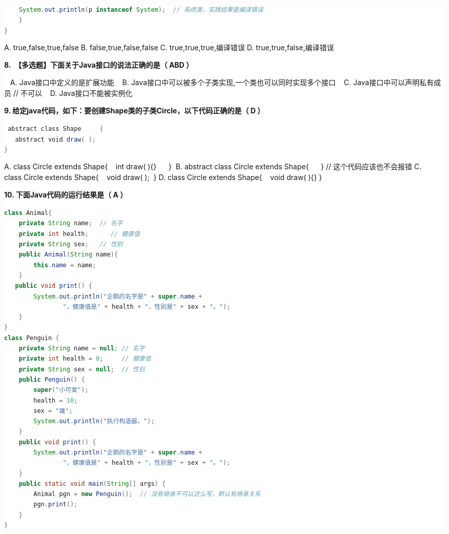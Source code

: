 ```java
    System.out.println(p instanceof System);  // 系统类，实践结果是编译错误
    }
} 
```

   A. true,false,true,false
   B. false,true,false,false
   C. true,true,true,编译错误
   D. true,true,false,编译错误

**8.  【多选题】下面关于Java接口的说法正确的是（ ABD ）**

   A. Java接口中定义的是扩展功能
   B. Java接口中可以被多个子类实现,一个类也可以同时实现多个接口
   C. Java接口中可以声明私有成员  // 不可以
   D. Java接口不能被实例化


**9.  给定java代码，如下：要创建Shape类的子类Circle，以下代码正确的是（ D ）**      

```java
 abstract class Shape     { 
   abstract void draw( );     
} 
```

   A. class Circle extends Shape{    int draw( ){}      } 
   B. abstract class Circle extends Shape{      } // 这个代码应该也不会报错
   C. class Circle extends Shape{    void draw( );  }
   D. class Circle extends Shape{    void draw( ){} } 

**10. 下面Java代码的运行结果是（ A ）**

```java
class Animal{
    private String name;  // 名字
    private int health;      // 健康值
    private String sex;   // 性别
    public Animal(String name){
        this.name = name;
    }
   public void print() {
        System.out.println("企鹅的名字是" + super.name +
                "，健康值是" + health + "，性别是" + sex + "。");
    }
}
class Penguin {
    private String name = null; // 名字
    private int health = 0;     // 健康值
    private String sex = null;  // 性别
    public Penguin() {
        super("小可爱");
        health = 10;
        sex = "雄";
        System.out.println("执行构造器。");
    }
    public void print() {
        System.out.println("企鹅的名字是" + super.name +
                "，健康值是" + health + "，性别是" + sex + "。");
    }
    public static void main(String[] args) {
        Animal pgn = new Penguin();  // 没有继承不可以这么写，默认有继承关系
        pgn.print();
    }
}
```
